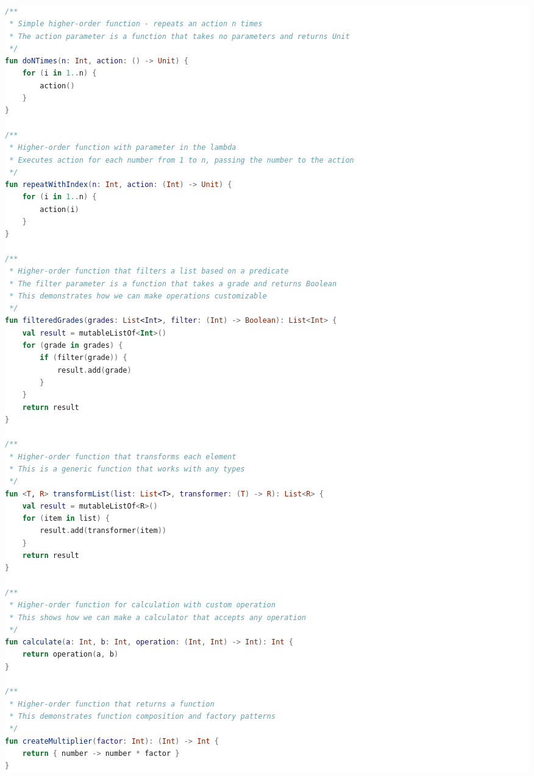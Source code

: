 ```kotlin
/**
 * Simple higher-order function - repeats an action n times
 * The action parameter is a function that takes no parameters and returns Unit
 */
fun doNTimes(n: Int, action: () -> Unit) {
    for (i in 1..n) {
        action()
    }
}

/**
 * Higher-order function with parameter in the lambda
 * Executes action for each number from 1 to n, passing the number to the action
 */
fun repeatWithIndex(n: Int, action: (Int) -> Unit) {
    for (i in 1..n) {
        action(i)
    }
}

/**
 * Higher-order function that filters a list based on a predicate
 * The filter parameter is a function that takes a grade and returns Boolean
 * This demonstrates how we can make operations customizable
 */
fun filteredGrades(grades: List<Int>, filter: (Int) -> Boolean): List<Int> {
    val result = mutableListOf<Int>()
    for (grade in grades) {
        if (filter(grade)) {
            result.add(grade)
        }
    }
    return result
}

/**
 * Higher-order function that transforms each element
 * This is a generic function that works with any types
 */
fun <T, R> transformList(list: List<T>, transformer: (T) -> R): List<R> {
    val result = mutableListOf<R>()
    for (item in list) {
        result.add(transformer(item))
    }
    return result
}

/**
 * Higher-order function for calculation with custom operation
 * This shows how we can make a calculator that accepts any operation
 */
fun calculate(a: Int, b: Int, operation: (Int, Int) -> Int): Int {
    return operation(a, b)
}

/**
 * Higher-order function that returns a function
 * This demonstrates function composition and factory patterns
 */
fun createMultiplier(factor: Int): (Int) -> Int {
    return { number -> number * factor }
}

```